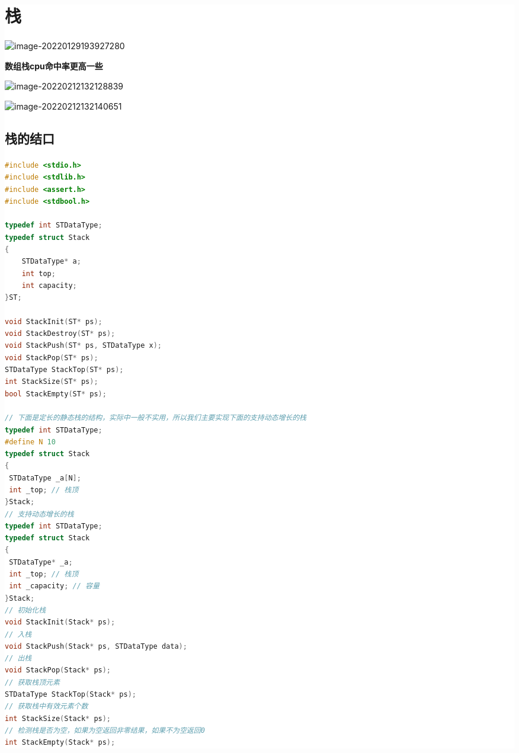 # 栈

![image-20220129193927280](C:\Users\李晓冬\AppData\Roaming\Typora\typora-user-images\image-20220129193927280.png)

**数组栈cpu命中率更高一些**

![image-20220212132128839](C:\Users\李晓冬\AppData\Roaming\Typora\typora-user-images\image-20220212132128839.png)

![image-20220212132140651](C:\Users\李晓冬\AppData\Roaming\Typora\typora-user-images\image-20220212132140651.png)

## 栈的结口

~~~c
#include <stdio.h>
#include <stdlib.h>
#include <assert.h>
#include <stdbool.h>

typedef int STDataType;
typedef struct Stack
{
	STDataType* a;
	int top;
	int capacity;
}ST;

void StackInit(ST* ps);
void StackDestroy(ST* ps);
void StackPush(ST* ps, STDataType x);
void StackPop(ST* ps);
STDataType StackTop(ST* ps);
int StackSize(ST* ps);
bool StackEmpty(ST* ps);

// 下面是定长的静态栈的结构，实际中一般不实用，所以我们主要实现下面的支持动态增长的栈
typedef int STDataType;
#define N 10
typedef struct Stack
{
 STDataType _a[N];
 int _top; // 栈顶
}Stack;
// 支持动态增长的栈
typedef int STDataType;
typedef struct Stack
{
 STDataType* _a;
 int _top; // 栈顶
 int _capacity; // 容量
}Stack;
// 初始化栈
void StackInit(Stack* ps); 
// 入栈
void StackPush(Stack* ps, STDataType data); 
// 出栈
void StackPop(Stack* ps); 
// 获取栈顶元素
STDataType StackTop(Stack* ps); 
// 获取栈中有效元素个数
int StackSize(Stack* ps); 
// 检测栈是否为空，如果为空返回非零结果，如果不为空返回0 
int StackEmpty(Stack* ps); 
~~~